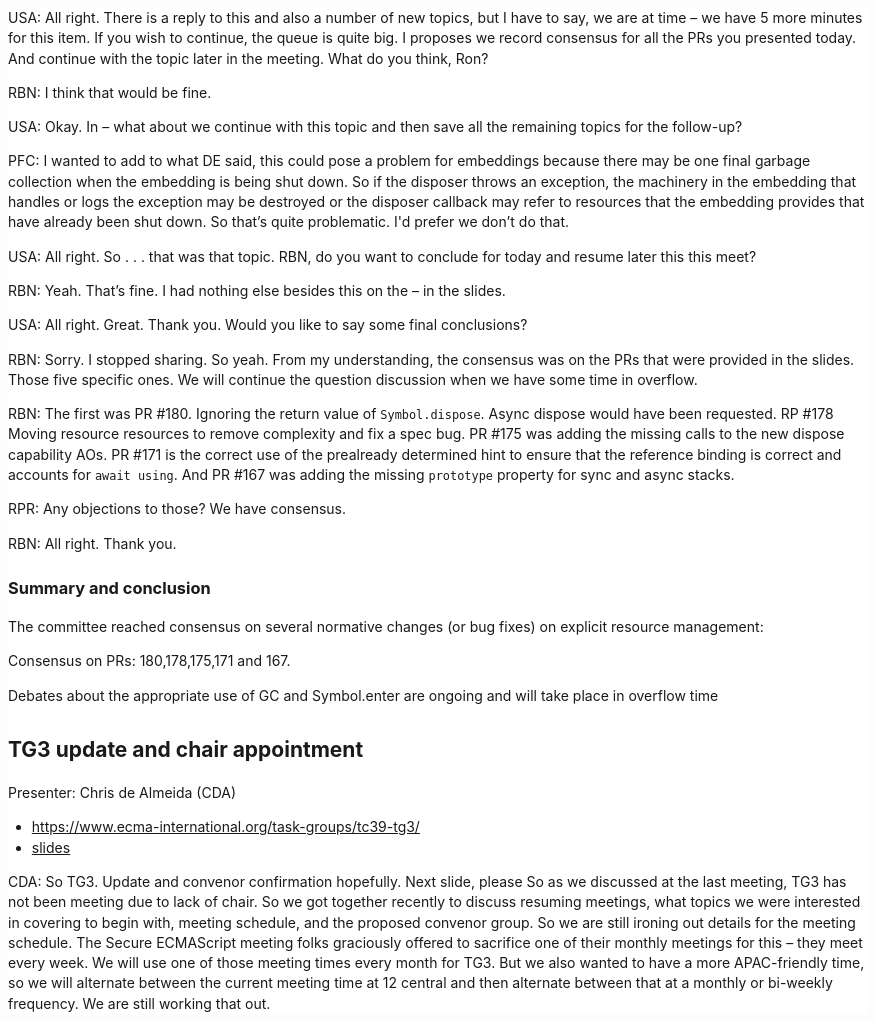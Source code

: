 USA: All right. There is a reply to this and also a number of new topics, but I have to say, we are at time – we have 5 more minutes for this item. If you wish to continue, the queue is quite big.
I proposes we record consensus for all the PRs you presented today. And continue with the topic later in the meeting. What do you think, Ron?

RBN: I think that would be fine.

USA: Okay. In – what about we continue with this topic and then save all the remaining topics for the follow-up?

PFC: I wanted to add to what DE said, this could pose a problem for embeddings because there may be one final garbage collection when the embedding is being shut down. So if the disposer throws an exception, the machinery in the embedding that handles or logs the exception may be destroyed or the disposer callback may refer to resources that the embedding provides that have already been shut down. So that’s quite problematic. I'd prefer we don’t do that.

USA: All right. So . . . that was that topic. RBN, do you want to conclude for today and resume later this this meet?

RBN: Yeah. That’s fine. I had nothing else besides this on the – in the slides.

USA: All right. Great. Thank you. Would you like to say some final conclusions?

RBN: Sorry. I stopped sharing. So yeah. From my understanding, the consensus was on the PRs that were provided in the slides. Those five specific ones. We will continue the question discussion when we have some time in overflow.

RBN: The first was PR #180. Ignoring the return value of `Symbol.dispose`. Async dispose would have been requested. RP #178 Moving resource resources to remove complexity and fix a spec bug. PR #175 was adding the missing calls to the new dispose capability AOs. PR #171 is the correct use of the prealready determined hint to ensure that the reference binding is correct and accounts for `await using`. And PR #167 was adding the missing `prototype` property for sync and async stacks.

RPR: Any objections to those? We have consensus.

RBN: All right. Thank you.

### Summary and conclusion

The committee reached consensus on several normative changes (or bug fixes) on explicit resource management:

Consensus on PRs: 180,178,175,171 and 167.

Debates about the appropriate use of GC and Symbol.enter are ongoing and will take place in overflow time

## TG3 update and chair appointment

Presenter: Chris de Almeida (CDA)

- https://www.ecma-international.org/task-groups/tc39-tg3/
- [slides](https://drive.google.com/file/d/1MPHGzy4aH_vRnduuuuUucP7xq_clcrK2/)

CDA: So TG3. Update and convenor confirmation hopefully. Next slide, please
So as we discussed at the last meeting, TG3 has not been meeting due to lack of chair.
So we got together recently to discuss resuming meetings, what topics we were interested in covering to begin with, meeting schedule, and the proposed convenor group. So we are still ironing out details for the meeting schedule. The Secure ECMAScript meeting folks graciously offered to sacrifice one of their monthly meetings for this – they meet every week. We will use one of those meeting times every month for TG3. But we also wanted to have a more APAC-friendly time, so we will alternate between the current meeting time at 12 central and then alternate between that at a monthly or bi-weekly frequency. We are still working that out.
